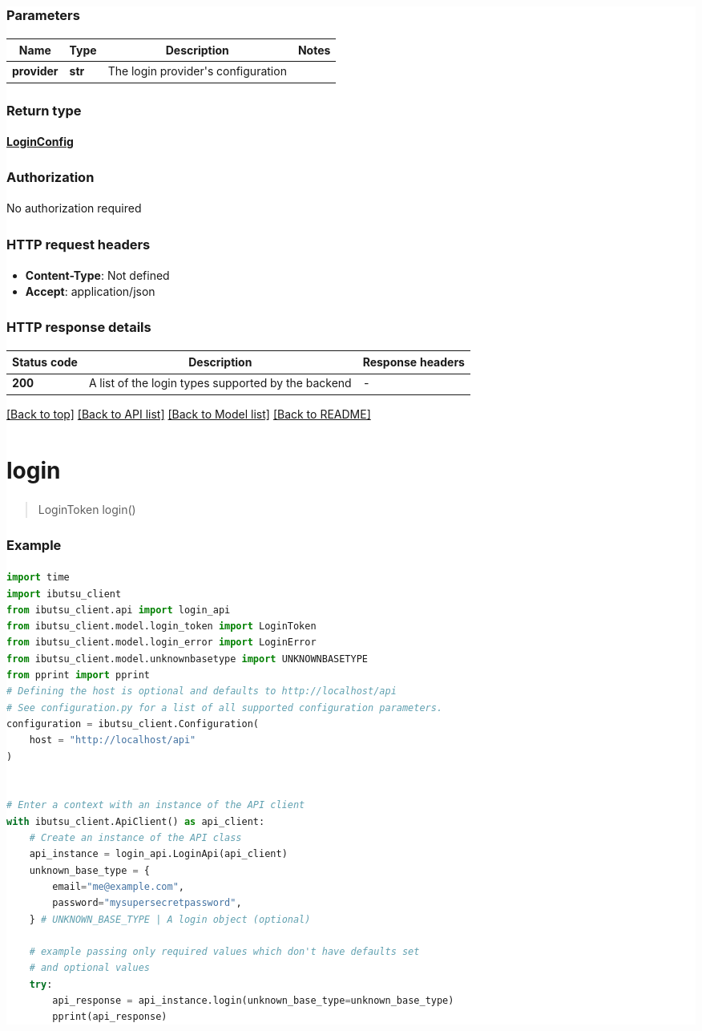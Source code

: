 
### Parameters

Name | Type | Description  | Notes
------------- | ------------- | ------------- | -------------
 **provider** | **str**| The login provider&#39;s configuration |

### Return type

[**LoginConfig**](LoginConfig.md)

### Authorization

No authorization required

### HTTP request headers

 - **Content-Type**: Not defined
 - **Accept**: application/json


### HTTP response details
| Status code | Description | Response headers |
|-------------|-------------|------------------|
**200** | A list of the login types supported by the backend |  -  |

[[Back to top]](#) [[Back to API list]](../README.md#documentation-for-api-endpoints) [[Back to Model list]](../README.md#documentation-for-models) [[Back to README]](../README.md)

# **login**
> LoginToken login()



### Example

```python
import time
import ibutsu_client
from ibutsu_client.api import login_api
from ibutsu_client.model.login_token import LoginToken
from ibutsu_client.model.login_error import LoginError
from ibutsu_client.model.unknownbasetype import UNKNOWNBASETYPE
from pprint import pprint
# Defining the host is optional and defaults to http://localhost/api
# See configuration.py for a list of all supported configuration parameters.
configuration = ibutsu_client.Configuration(
    host = "http://localhost/api"
)


# Enter a context with an instance of the API client
with ibutsu_client.ApiClient() as api_client:
    # Create an instance of the API class
    api_instance = login_api.LoginApi(api_client)
    unknown_base_type = {
        email="me@example.com",
        password="mysupersecretpassword",
    } # UNKNOWN_BASE_TYPE | A login object (optional)

    # example passing only required values which don't have defaults set
    # and optional values
    try:
        api_response = api_instance.login(unknown_base_type=unknown_base_type)
        pprint(api_response)
```